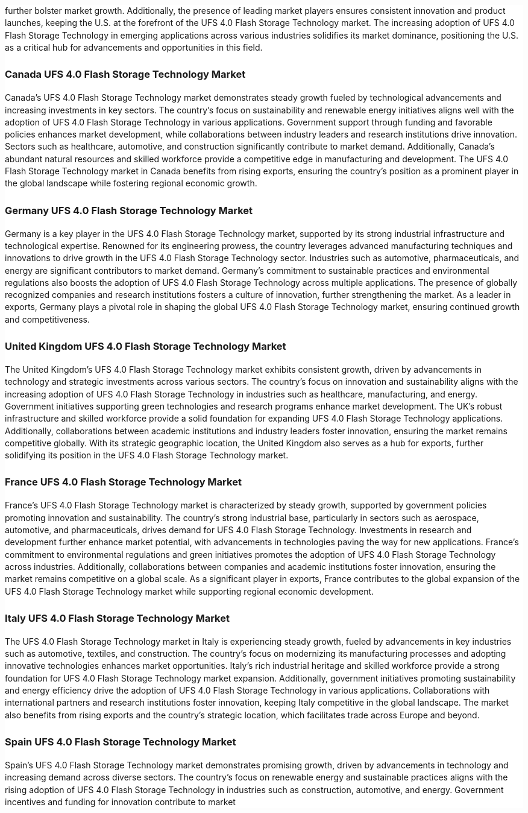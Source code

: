 further bolster market growth. Additionally, the presence of leading market players ensures consistent innovation and product launches, keeping the U.S. at the forefront of the UFS 4.0 Flash Storage Technology market. The increasing adoption of UFS 4.0 Flash Storage Technology in emerging applications across various industries solidifies its market dominance, positioning the U.S. as a critical hub for advancements and opportunities in this field.</p><h3>Canada UFS 4.0 Flash Storage Technology Market</h3><p>Canada&rsquo;s UFS 4.0 Flash Storage Technology market demonstrates steady growth fueled by technological advancements and increasing investments in key sectors. The country&rsquo;s focus on sustainability and renewable energy initiatives aligns well with the adoption of UFS 4.0 Flash Storage Technology in various applications. Government support through funding and favorable policies enhances market development, while collaborations between industry leaders and research institutions drive innovation. Sectors such as healthcare, automotive, and construction significantly contribute to market demand. Additionally, Canada&rsquo;s abundant natural resources and skilled workforce provide a competitive edge in manufacturing and development. The UFS 4.0 Flash Storage Technology market in Canada benefits from rising exports, ensuring the country&rsquo;s position as a prominent player in the global landscape while fostering regional economic growth.</p><h3>Germany UFS 4.0 Flash Storage Technology Market</h3><p>Germany is a key player in the UFS 4.0 Flash Storage Technology market, supported by its strong industrial infrastructure and technological expertise. Renowned for its engineering prowess, the country leverages advanced manufacturing techniques and innovations to drive growth in the UFS 4.0 Flash Storage Technology sector. Industries such as automotive, pharmaceuticals, and energy are significant contributors to market demand. Germany&rsquo;s commitment to sustainable practices and environmental regulations also boosts the adoption of UFS 4.0 Flash Storage Technology across multiple applications. The presence of globally recognized companies and research institutions fosters a culture of innovation, further strengthening the market. As a leader in exports, Germany plays a pivotal role in shaping the global UFS 4.0 Flash Storage Technology market, ensuring continued growth and competitiveness.</p><h3>United Kingdom UFS 4.0 Flash Storage Technology Market</h3><p>The United Kingdom&rsquo;s UFS 4.0 Flash Storage Technology market exhibits consistent growth, driven by advancements in technology and strategic investments across various sectors. The country&rsquo;s focus on innovation and sustainability aligns with the increasing adoption of UFS 4.0 Flash Storage Technology in industries such as healthcare, manufacturing, and energy. Government initiatives supporting green technologies and research programs enhance market development. The UK&rsquo;s robust infrastructure and skilled workforce provide a solid foundation for expanding UFS 4.0 Flash Storage Technology applications. Additionally, collaborations between academic institutions and industry leaders foster innovation, ensuring the market remains competitive globally. With its strategic geographic location, the United Kingdom also serves as a hub for exports, further solidifying its position in the UFS 4.0 Flash Storage Technology market.</p><h3>France UFS 4.0 Flash Storage Technology Market</h3><p>France&rsquo;s UFS 4.0 Flash Storage Technology market is characterized by steady growth, supported by government policies promoting innovation and sustainability. The country&rsquo;s strong industrial base, particularly in sectors such as aerospace, automotive, and pharmaceuticals, drives demand for UFS 4.0 Flash Storage Technology. Investments in research and development further enhance market potential, with advancements in technologies paving the way for new applications. France&rsquo;s commitment to environmental regulations and green initiatives promotes the adoption of UFS 4.0 Flash Storage Technology across industries. Additionally, collaborations between companies and academic institutions foster innovation, ensuring the market remains competitive on a global scale. As a significant player in exports, France contributes to the global expansion of the UFS 4.0 Flash Storage Technology market while supporting regional economic development.</p><h3>Italy UFS 4.0 Flash Storage Technology Market</h3><p>The UFS 4.0 Flash Storage Technology market in Italy is experiencing steady growth, fueled by advancements in key industries such as automotive, textiles, and construction. The country&rsquo;s focus on modernizing its manufacturing processes and adopting innovative technologies enhances market opportunities. Italy&rsquo;s rich industrial heritage and skilled workforce provide a strong foundation for UFS 4.0 Flash Storage Technology market expansion. Additionally, government initiatives promoting sustainability and energy efficiency drive the adoption of UFS 4.0 Flash Storage Technology in various applications. Collaborations with international partners and research institutions foster innovation, keeping Italy competitive in the global landscape. The market also benefits from rising exports and the country&rsquo;s strategic location, which facilitates trade across Europe and beyond.</p><h3>Spain UFS 4.0 Flash Storage Technology Market</h3><p>Spain&rsquo;s UFS 4.0 Flash Storage Technology market demonstrates promising growth, driven by advancements in technology and increasing demand across diverse sectors. The country&rsquo;s focus on renewable energy and sustainable practices aligns with the rising adoption of UFS 4.0 Flash Storage Technology in industries such as construction, automotive, and energy. Government incentives and funding for innovation contribute to market